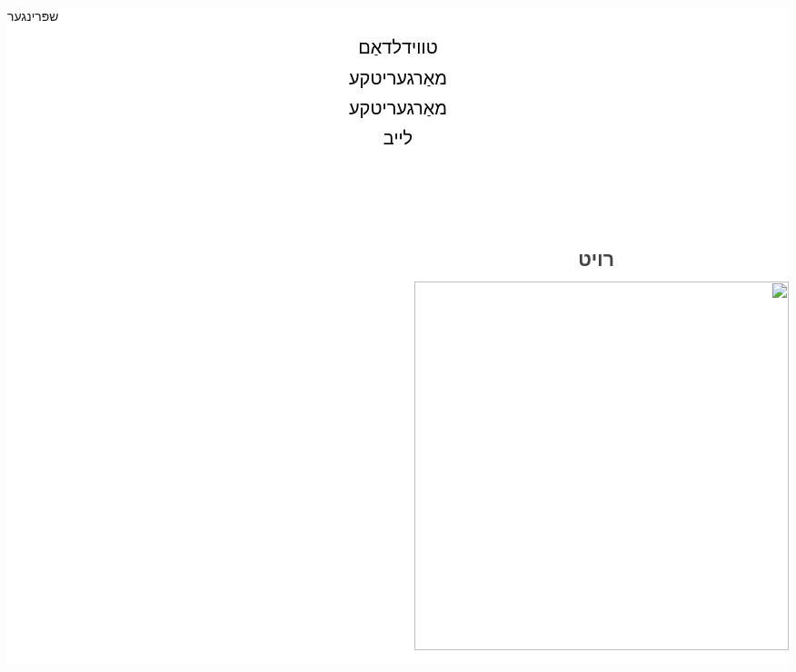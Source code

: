 &#1513;&#1508;&#1468;&#1512;&#1497;&#1504;&#1490;&#1506;&#1512;</span></p></td></tr><tr style="height:0pt"><td colspan="1" rowspan="1" style="border-right-style:solid;padding:5pt 5pt 5pt 5pt;border-bottom-color:#000000;border-top-width:1pt;border-right-width:1pt;border-left-color:#000000;vertical-align:top;border-right-color:#000000;border-left-width:1pt;border-top-style:solid;border-left-style:solid;border-bottom-width:1pt;width:106.7pt;border-top-color:#000000;border-bottom-style:solid"><p dir="rtl" style="padding-top:0pt;margin:0;color:#000000;padding-left:0;font-size:15pt;padding-bottom:10pt;font-family:&quot;Arial&quot;;line-height:1.0;text-align:center;padding-right:0"><span style="color:#000000;font-weight:400;text-decoration:none;vertical-align:baseline;font-size:15pt;font-family:&quot;Arial&quot;;font-style:normal">&#1496;&#1493;&#1493;&#1497;&#1491;&#1500;&#1491;&#1488;&#1463;&#1501;</span></p></td><td colspan="1" rowspan="1" style="border-right-style:solid;padding:5pt 5pt 5pt 5pt;border-bottom-color:#000000;border-top-width:1pt;border-right-width:1pt;border-left-color:#000000;vertical-align:top;border-right-color:#000000;border-left-width:1pt;border-top-style:solid;border-left-style:solid;border-bottom-width:1pt;width:111.8pt;border-top-color:#000000;border-bottom-style:solid"><p dir="rtl" style="padding-top:0pt;margin:0;color:#000000;padding-left:0;font-size:15pt;padding-bottom:10pt;font-family:&quot;Arial&quot;;line-height:1.0;text-align:center;padding-right:0"><span style="color:#000000;font-weight:400;text-decoration:none;vertical-align:baseline;font-size:15pt;font-family:&quot;Arial&quot;;font-style:normal">&#1502;&#1488;&#1463;&#1512;&#1490;&#1506;&#1512;&#1497;&#1496;&#1511;&#1506;</span></p></td><td colspan="1" rowspan="1" style="border-right-style:solid;padding:5pt 5pt 5pt 5pt;border-bottom-color:#000000;border-top-width:1pt;border-right-width:1pt;border-left-color:#000000;vertical-align:top;border-right-color:#000000;border-left-width:1pt;border-top-style:solid;border-left-style:solid;border-bottom-width:1pt;width:111.8pt;border-top-color:#000000;border-bottom-style:solid"><p dir="rtl" style="padding-top:0pt;margin:0;color:#000000;padding-left:0;font-size:15pt;padding-bottom:10pt;font-family:&quot;Arial&quot;;line-height:1.0;text-align:center;padding-right:0"><span style="color:#000000;font-weight:400;text-decoration:none;vertical-align:baseline;font-size:15pt;font-family:&quot;Arial&quot;;font-style:normal">&#1502;&#1488;&#1463;&#1512;&#1490;&#1506;&#1512;&#1497;&#1496;&#1511;&#1506;</span></p></td><td colspan="1" rowspan="1" style="border-right-style:solid;padding:5pt 5pt 5pt 5pt;border-bottom-color:#000000;border-top-width:1pt;border-right-width:1pt;border-left-color:#000000;vertical-align:top;border-right-color:#000000;border-left-width:1pt;border-top-style:solid;border-left-style:solid;border-bottom-width:1pt;width:111.8pt;border-top-color:#000000;border-bottom-style:solid"><p dir="rtl" style="padding-top:0pt;margin:0;color:#000000;padding-left:0;font-size:15pt;padding-bottom:10pt;font-family:&quot;Arial&quot;;line-height:1.0;text-align:center;padding-right:0"><span style="color:#000000;font-weight:400;text-decoration:none;vertical-align:baseline;font-size:15pt;font-family:&quot;Arial&quot;;font-style:normal">&#1500;&#1522;&#1489;</span></p></td></tr></table><p dir="rtl" style="padding-top:0pt;margin:0;color:#000000;padding-left:0;font-size:15pt;padding-bottom:10pt;line-height:1.0;font-family:&quot;Arial&quot;;orphans:2;widows:2;height:15pt;padding-right:0"><span style="color:#000000;font-weight:400;text-decoration:none;vertical-align:baseline;font-size:15pt;font-family:&quot;Arial&quot;;font-style:normal"></span></p><p dir="rtl" style="padding-top:0pt;margin:0;color:#000000;padding-left:0;font-size:15pt;padding-bottom:10pt;line-height:1.0;font-family:&quot;Arial&quot;;orphans:2;widows:2;height:15pt;padding-right:0"><span style="color:#000000;font-weight:400;text-decoration:none;vertical-align:baseline;font-size:15pt;font-family:&quot;Arial&quot;;font-style:normal"></span></p><p dir="rtl" style="padding-top:0pt;margin:0;color:#000000;padding-left:0;font-size:15pt;padding-bottom:10pt;line-height:1.0;font-family:&quot;Arial&quot;;orphans:2;widows:2;height:15pt;padding-right:0"><span style="color:#000000;font-weight:400;text-decoration:none;vertical-align:baseline;font-size:15pt;font-family:&quot;Arial&quot;;font-style:normal"></span></p><h3 dir="rtl" id="h.yfcfifw9rtrd" style="padding-top:0pt;color:#434343;font-weight:700;padding-left:0;font-size:16pt;padding-bottom:10pt;line-height:1.0;page-break-after:avoid;margin-right:108pt;margin-left:0;text-indent:36pt;font-family:&quot;Arial&quot;;margin-top:0;orphans:2;margin-bottom:0;widows:2;padding-right:0"><span style="color:#434343;font-weight:700;text-decoration:none;vertical-align:baseline;font-size:16pt;font-family:&quot;Arial&quot;;font-style:normal">&#1512;&#1521;&#1496;</span></h3><p dir="rtl" style="padding-top:0pt;margin:0;color:#000000;padding-left:0;font-size:15pt;padding-bottom:10pt;font-family:&quot;Arial&quot;;line-height:1.0;orphans:2;widows:2;padding-right:0"><span style="overflow: hidden; display: inline-block; margin: 0.00px 0.00px; border: 0.00px solid #000000; transform: rotate(0.00rad) translateZ(0px); -webkit-transform: rotate(0.00rad) translateZ(0px); width: 412.20px; height: 405.79px;"><img alt="" src="https://lh3.googleusercontent.com/-ZBHisS5ksfSFN9e7n8g-OVw08MpoBqYV5QRHazIqdBIhOLlzPOAv4oeoW_HsYonqlU1f_JoGKhZENYYHw78B58vAxa9aFBJJaVjeok8irMtjBHyR5_ZQu-kUTD2aeldQ4L5uZs3PQmV8uRX30hblA" style="width: 412.20px; height: 405.79px; margin-left: 0.00px; margin-top: 0.00px; transform: rotate(0.00rad) translateZ(0px); -webkit-transform: rotate(0.00rad) translateZ(0px);" title=""></span></p>